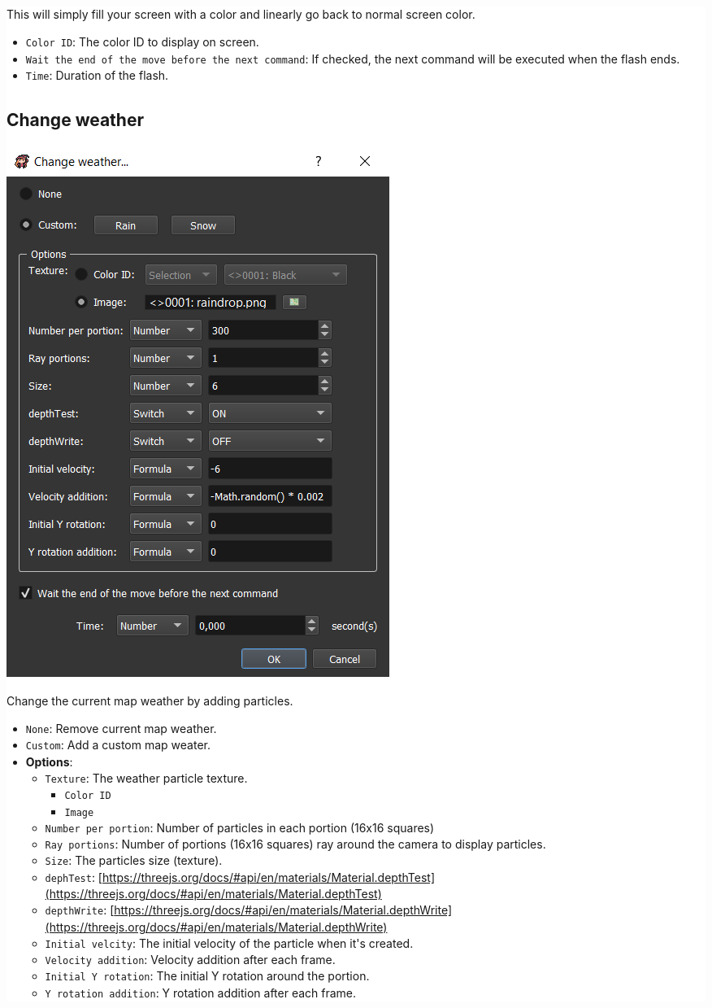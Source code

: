 This will simply fill your screen with a color and linearly go back to normal screen color.

* `Color ID`: The color ID to display on screen.
* `Wait the end of the move before the next command`: If checked, the next command will be executed when the flash ends.
* `Time`: Duration of the flash.

## Change weather <a href="#change-meteo" id="change-meteo"></a>

![](../.gitbook/assets/command-change-weather.png)

Change the current map weather by adding particles.

* `None`: Remove current map weather.
* `Custom`: Add a custom map weater.
* **Options**:
  * `Texture`: The weather particle texture.
    * `Color ID`
    * `Image`
  * `Number per portion`: Number of particles in each portion (16x16 squares)
  * `Ray portions`: Number of portions (16x16 squares) ray around the camera to display particles.
  * `Size`: The particles size (texture).
  * `dephTest`: [https://threejs.org/docs/#api/en/materials/Material.depthTest](https://threejs.org/docs/#api/en/materials/Material.depthTest)
  * `depthWrite`: [https://threejs.org/docs/#api/en/materials/Material.depthWrite](https://threejs.org/docs/#api/en/materials/Material.depthWrite)
  * `Initial velcity`: The initial velocity of the particle when it's created.
  * `Velocity addition`: Velocity addition after each frame.
  * `Initial Y rotation`: The initial Y rotation around the portion.
  * `Y rotation addition`: Y rotation addition after each frame.